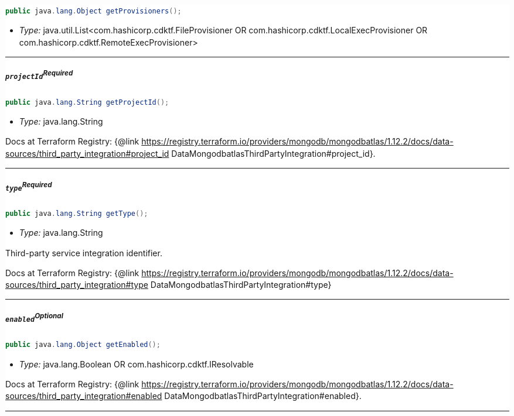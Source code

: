 ```java
public java.lang.Object getProvisioners();
```

- *Type:* java.util.List<com.hashicorp.cdktf.FileProvisioner OR com.hashicorp.cdktf.LocalExecProvisioner OR com.hashicorp.cdktf.RemoteExecProvisioner>

---

##### `projectId`<sup>Required</sup> <a name="projectId" id="@cdktf/provider-mongodbatlas.dataMongodbatlasThirdPartyIntegration.DataMongodbatlasThirdPartyIntegrationConfig.property.projectId"></a>

```java
public java.lang.String getProjectId();
```

- *Type:* java.lang.String

Docs at Terraform Registry: {@link https://registry.terraform.io/providers/mongodb/mongodbatlas/1.12.2/docs/data-sources/third_party_integration#project_id DataMongodbatlasThirdPartyIntegration#project_id}.

---

##### `type`<sup>Required</sup> <a name="type" id="@cdktf/provider-mongodbatlas.dataMongodbatlasThirdPartyIntegration.DataMongodbatlasThirdPartyIntegrationConfig.property.type"></a>

```java
public java.lang.String getType();
```

- *Type:* java.lang.String

Third-party service integration identifier.

Docs at Terraform Registry: {@link https://registry.terraform.io/providers/mongodb/mongodbatlas/1.12.2/docs/data-sources/third_party_integration#type DataMongodbatlasThirdPartyIntegration#type}

---

##### `enabled`<sup>Optional</sup> <a name="enabled" id="@cdktf/provider-mongodbatlas.dataMongodbatlasThirdPartyIntegration.DataMongodbatlasThirdPartyIntegrationConfig.property.enabled"></a>

```java
public java.lang.Object getEnabled();
```

- *Type:* java.lang.Boolean OR com.hashicorp.cdktf.IResolvable

Docs at Terraform Registry: {@link https://registry.terraform.io/providers/mongodb/mongodbatlas/1.12.2/docs/data-sources/third_party_integration#enabled DataMongodbatlasThirdPartyIntegration#enabled}.

---